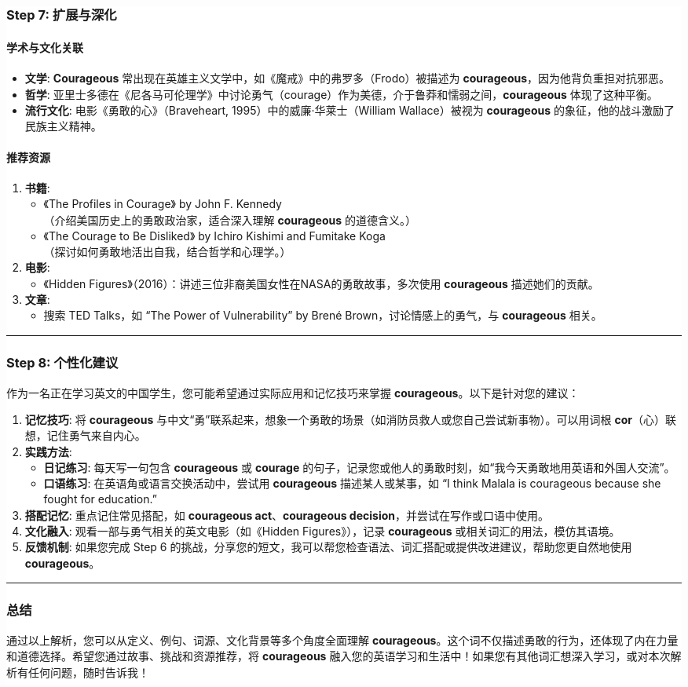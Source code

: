 
### Step 7: 扩展与深化

#### 学术与文化关联
- **文学**: **Courageous** 常出现在英雄主义文学中，如《魔戒》中的弗罗多（Frodo）被描述为 **courageous**，因为他背负重担对抗邪恶。  
- **哲学**: 亚里士多德在《尼各马可伦理学》中讨论勇气（courage）作为美德，介于鲁莽和懦弱之间，**courageous** 体现了这种平衡。  
- **流行文化**: 电影《勇敢的心》（Braveheart, 1995）中的威廉·华莱士（William Wallace）被视为 **courageous** 的象征，他的战斗激励了民族主义精神。  

#### 推荐资源
1. **书籍**:  
   - 《The Profiles in Courage》 by John F. Kennedy  
     （介绍美国历史上的勇敢政治家，适合深入理解 **courageous** 的道德含义。）  
   - 《The Courage to Be Disliked》 by Ichiro Kishimi and Fumitake Koga  
     （探讨如何勇敢地活出自我，结合哲学和心理学。）  
2. **电影**:  
   - 《Hidden Figures》（2016）：讲述三位非裔美国女性在NASA的勇敢故事，多次使用 **courageous** 描述她们的贡献。  
3. **文章**:  
   - 搜索 TED Talks，如 “The Power of Vulnerability” by Brené Brown，讨论情感上的勇气，与 **courageous** 相关。  

---

### Step 8: 个性化建议

作为一名正在学习英文的中国学生，您可能希望通过实际应用和记忆技巧来掌握 **courageous**。以下是针对您的建议：  
1. **记忆技巧**: 将 **courageous** 与中文“勇”联系起来，想象一个勇敢的场景（如消防员救人或您自己尝试新事物）。可以用词根 **cor**（心）联想，记住勇气来自内心。  
2. **实践方法**:  
   - **日记练习**: 每天写一句包含 **courageous** 或 **courage** 的句子，记录您或他人的勇敢时刻，如“我今天勇敢地用英语和外国人交流”。  
   - **口语练习**: 在英语角或语言交换活动中，尝试用 **courageous** 描述某人或某事，如 “I think Malala is courageous because she fought for education.”  
3. **搭配记忆**: 重点记住常见搭配，如 **courageous act**、**courageous decision**，并尝试在写作或口语中使用。  
4. **文化融入**: 观看一部与勇气相关的英文电影（如《Hidden Figures》），记录 **courageous** 或相关词汇的用法，模仿其语境。  
5. **反馈机制**: 如果您完成 Step 6 的挑战，分享您的短文，我可以帮您检查语法、词汇搭配或提供改进建议，帮助您更自然地使用 **courageous**。  

---

### 总结
通过以上解析，您可以从定义、例句、词源、文化背景等多个角度全面理解 **courageous**。这个词不仅描述勇敢的行为，还体现了内在力量和道德选择。希望您通过故事、挑战和资源推荐，将 **courageous** 融入您的英语学习和生活中！如果您有其他词汇想深入学习，或对本次解析有任何问题，随时告诉我！